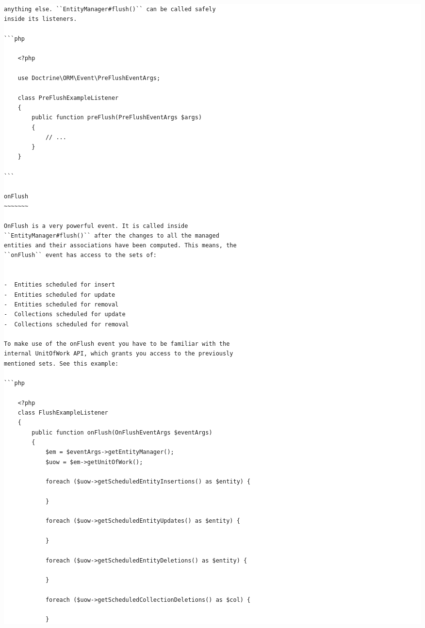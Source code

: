 ~~~~~~~~~~~~~~~~~
anything else. ``EntityManager#flush()`` can be called safely
inside its listeners.

```php

    <?php

    use Doctrine\ORM\Event\PreFlushEventArgs;

    class PreFlushExampleListener
    {
        public function preFlush(PreFlushEventArgs $args)
        {
            // ...
        }
    }

```

onFlush
~~~~~~~

OnFlush is a very powerful event. It is called inside
``EntityManager#flush()`` after the changes to all the managed
entities and their associations have been computed. This means, the
``onFlush`` event has access to the sets of:


-  Entities scheduled for insert
-  Entities scheduled for update
-  Entities scheduled for removal
-  Collections scheduled for update
-  Collections scheduled for removal

To make use of the onFlush event you have to be familiar with the
internal UnitOfWork API, which grants you access to the previously
mentioned sets. See this example:

```php

    <?php
    class FlushExampleListener
    {
        public function onFlush(OnFlushEventArgs $eventArgs)
        {
            $em = $eventArgs->getEntityManager();
            $uow = $em->getUnitOfWork();

            foreach ($uow->getScheduledEntityInsertions() as $entity) {

            }

            foreach ($uow->getScheduledEntityUpdates() as $entity) {

            }

            foreach ($uow->getScheduledEntityDeletions() as $entity) {

            }

            foreach ($uow->getScheduledCollectionDeletions() as $col) {

            }

~~~~~~~~~~~~~~~~~